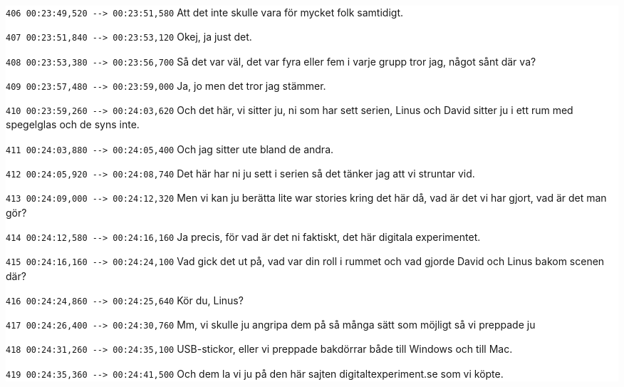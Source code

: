 

`406 00:23:49,520 --> 00:23:51,580`
Att det inte skulle vara för mycket folk samtidigt.



`407 00:23:51,840 --> 00:23:53,120`
Okej, ja just det.



`408 00:23:53,380 --> 00:23:56,700`
Så det var väl, det var fyra eller fem i varje grupp tror jag, något sånt där va?



`409 00:23:57,480 --> 00:23:59,000`
Ja, jo men det tror jag stämmer.



`410 00:23:59,260 --> 00:24:03,620`
Och det här, vi sitter ju, ni som har sett serien, Linus och David sitter ju i ett rum med spegelglas och de syns inte.



`411 00:24:03,880 --> 00:24:05,400`
Och jag sitter ute bland de andra.



`412 00:24:05,920 --> 00:24:08,740`
Det här har ni ju sett i serien så det tänker jag att vi struntar vid.



`413 00:24:09,000 --> 00:24:12,320`
Men vi kan ju berätta lite war stories kring det här då, vad är det vi har gjort, vad är det man gör?



`414 00:24:12,580 --> 00:24:16,160`
Ja precis, för vad är det ni faktiskt, det här digitala experimentet.



`415 00:24:16,160 --> 00:24:24,100`
Vad gick det ut på, vad var din roll i rummet och vad gjorde David och Linus bakom scenen där?



`416 00:24:24,860 --> 00:24:25,640`
Kör du, Linus?



`417 00:24:26,400 --> 00:24:30,760`
Mm, vi skulle ju angripa dem på så många sätt som möjligt så vi preppade ju



`418 00:24:31,260 --> 00:24:35,100`
USB-stickor, eller vi preppade bakdörrar både till Windows och till Mac.



`419 00:24:35,360 --> 00:24:41,500`
Och dem la vi ju på den här sajten digitaltexperiment.se som vi köpte.
